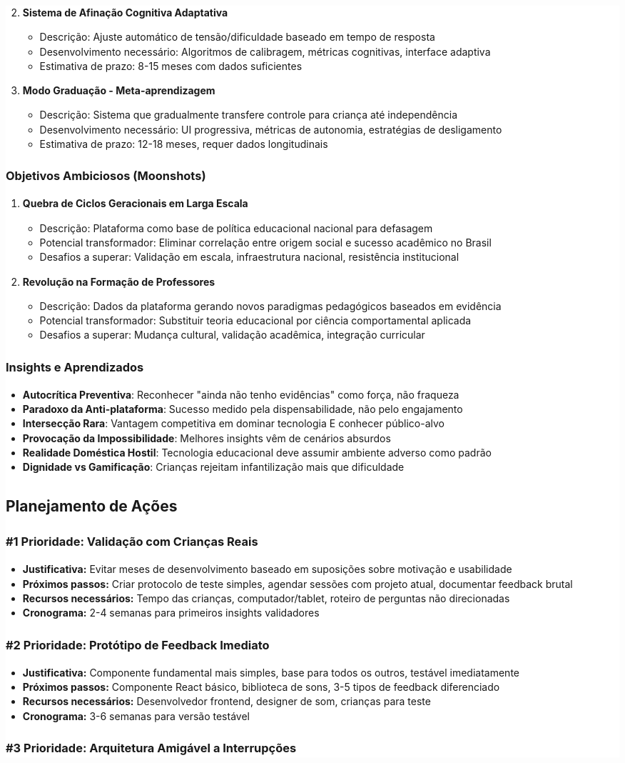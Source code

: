 2. **Sistema de Afinação Cognitiva Adaptativa**
   - Descrição: Ajuste automático de tensão/dificuldade baseado em tempo de resposta
   - Desenvolvimento necessário: Algoritmos de calibragem, métricas cognitivas, interface adaptiva
   - Estimativa de prazo: 8-15 meses com dados suficientes

3. **Modo Graduação - Meta-aprendizagem**
   - Descrição: Sistema que gradualmente transfere controle para criança até independência
   - Desenvolvimento necessário: UI progressiva, métricas de autonomia, estratégias de desligamento
   - Estimativa de prazo: 12-18 meses, requer dados longitudinais

### Objetivos Ambiciosos (Moonshots)

1. **Quebra de Ciclos Geracionais em Larga Escala**
   - Descrição: Plataforma como base de política educacional nacional para defasagem
   - Potencial transformador: Eliminar correlação entre origem social e sucesso acadêmico no Brasil
   - Desafios a superar: Validação em escala, infraestrutura nacional, resistência institucional

2. **Revolução na Formação de Professores**
   - Descrição: Dados da plataforma gerando novos paradigmas pedagógicos baseados em evidência
   - Potencial transformador: Substituir teoria educacional por ciência comportamental aplicada
   - Desafios a superar: Mudança cultural, validação acadêmica, integração curricular

### Insights e Aprendizados

- **Autocrítica Preventiva**: Reconhecer "ainda não tenho evidências" como força, não fraqueza
- **Paradoxo da Anti-plataforma**: Sucesso medido pela dispensabilidade, não pelo engajamento
- **Intersecção Rara**: Vantagem competitiva em dominar tecnologia E conhecer público-alvo
- **Provocação da Impossibilidade**: Melhores insights vêm de cenários absurdos
- **Realidade Doméstica Hostil**: Tecnologia educacional deve assumir ambiente adverso como padrão
- **Dignidade vs Gamificação**: Crianças rejeitam infantilização mais que dificuldade

## Planejamento de Ações

### #1 Prioridade: Validação com Crianças Reais

- **Justificativa:** Evitar meses de desenvolvimento baseado em suposições sobre motivação e usabilidade
- **Próximos passos:** Criar protocolo de teste simples, agendar sessões com projeto atual, documentar feedback brutal
- **Recursos necessários:** Tempo das crianças, computador/tablet, roteiro de perguntas não direcionadas
- **Cronograma:** 2-4 semanas para primeiros insights validadores

### #2 Prioridade: Protótipo de Feedback Imediato

- **Justificativa:** Componente fundamental mais simples, base para todos os outros, testável imediatamente
- **Próximos passos:** Componente React básico, biblioteca de sons, 3-5 tipos de feedback diferenciado
- **Recursos necessários:** Desenvolvedor frontend, designer de som, crianças para teste
- **Cronograma:** 3-6 semanas para versão testável

### #3 Prioridade: Arquitetura Amigável a Interrupções
